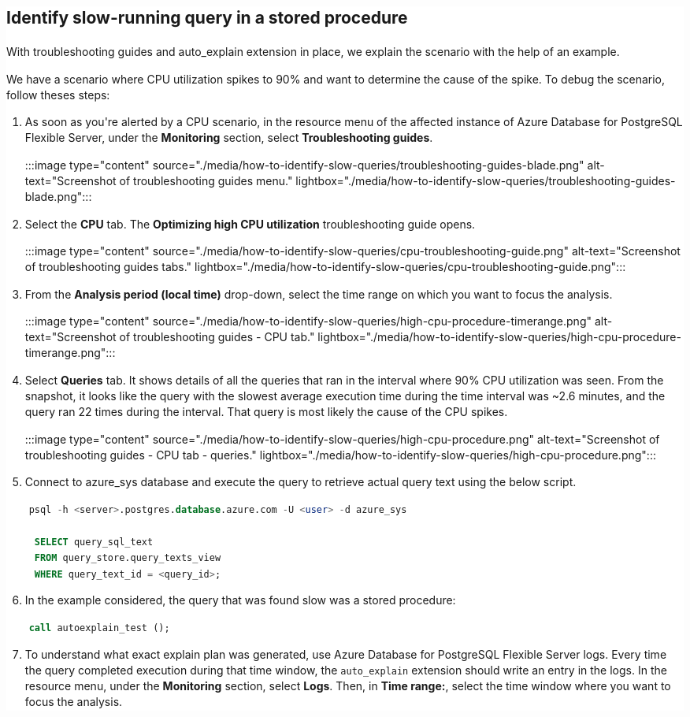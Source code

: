 ## Identify slow-running query in a stored procedure

With troubleshooting guides and auto_explain extension in place, we explain the scenario with the help of an example.

We have a scenario where CPU utilization spikes to 90% and want to determine the cause of the spike. To debug the scenario, follow theses steps:

1. As soon as you're alerted by a CPU scenario, in the resource menu of the affected instance of Azure Database for PostgreSQL Flexible Server, under the **Monitoring** section, select **Troubleshooting guides**.

    :::image type="content" source="./media/how-to-identify-slow-queries/troubleshooting-guides-blade.png" alt-text="Screenshot of troubleshooting guides menu." lightbox="./media/how-to-identify-slow-queries/troubleshooting-guides-blade.png":::

2. Select the **CPU** tab. The **Optimizing high CPU utilization** troubleshooting guide opens.

    :::image type="content" source="./media/how-to-identify-slow-queries/cpu-troubleshooting-guide.png" alt-text="Screenshot of troubleshooting guides tabs." lightbox="./media/how-to-identify-slow-queries/cpu-troubleshooting-guide.png":::

3. From the **Analysis period (local time)** drop-down, select the time range on which you want to focus the analysis.

    :::image type="content" source="./media/how-to-identify-slow-queries/high-cpu-procedure-timerange.png" alt-text="Screenshot of troubleshooting guides - CPU tab." lightbox="./media/how-to-identify-slow-queries/high-cpu-procedure-timerange.png":::

4. Select **Queries** tab. It shows details of all the queries that ran in the interval where 90% CPU utilization was seen. From the snapshot, it looks like the query with the slowest average execution time during the time interval was ~2.6 minutes, and the query ran 22 times during the interval. That query is most likely the cause of the CPU spikes.

    :::image type="content" source="./media/how-to-identify-slow-queries/high-cpu-procedure.png" alt-text="Screenshot of troubleshooting guides - CPU tab - queries." lightbox="./media/how-to-identify-slow-queries/high-cpu-procedure.png":::

5.    Connect to azure_sys database and execute the query to retrieve actual query text using the below script. 

```sql
    psql -h <server>.postgres.database.azure.com -U <user> -d azure_sys

     SELECT query_sql_text
     FROM query_store.query_texts_view
     WHERE query_text_id = <query_id>;
```

6. In the example considered, the query that was found slow was a stored procedure:

```sql
    call autoexplain_test ();
```

7. To understand what exact explain plan was generated, use Azure Database for PostgreSQL Flexible Server logs. Every time the query completed execution during that time window, the `auto_explain` extension should write an entry in the logs. In the resource menu, under the **Monitoring** section, select **Logs**. Then, in **Time range:**, select the time window where you want to focus the analysis.
